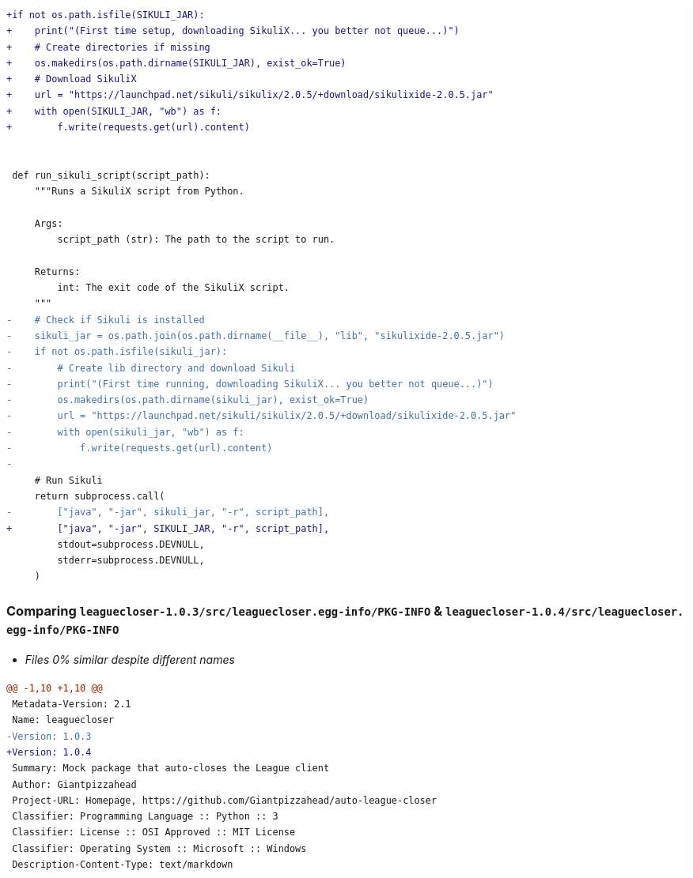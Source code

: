 ```diff
+if not os.path.isfile(SIKULI_JAR):
+    print("(First time setup, downloading SikuliX... you better not queue...)")
+    # Create directories if missing
+    os.makedirs(os.path.dirname(SIKULI_JAR), exist_ok=True)
+    # Download SikuliX
+    url = "https://launchpad.net/sikuli/sikulix/2.0.5/+download/sikulixide-2.0.5.jar"
+    with open(SIKULI_JAR, "wb") as f:
+        f.write(requests.get(url).content)
 
 
 def run_sikuli_script(script_path):
     """Runs a SikuliX script from Python.
 
     Args:
         script_path (str): The path to the script to run.
 
     Returns:
         int: The exit code of the SikuliX script.
     """
-    # Check if Sikuli is installed
-    sikuli_jar = os.path.join(os.path.dirname(__file__), "lib", "sikulixide-2.0.5.jar")
-    if not os.path.isfile(sikuli_jar):
-        # Create lib directory and download Sikuli
-        print("(First time running, downloading SikuliX... you better not queue...)")
-        os.makedirs(os.path.dirname(sikuli_jar), exist_ok=True)
-        url = "https://launchpad.net/sikuli/sikulix/2.0.5/+download/sikulixide-2.0.5.jar"
-        with open(sikuli_jar, "wb") as f:
-            f.write(requests.get(url).content)
-    
     # Run Sikuli
     return subprocess.call(
-        ["java", "-jar", sikuli_jar, "-r", script_path],
+        ["java", "-jar", SIKULI_JAR, "-r", script_path],
         stdout=subprocess.DEVNULL,
         stderr=subprocess.DEVNULL,
     )
```

### Comparing `leaguecloser-1.0.3/src/leaguecloser.egg-info/PKG-INFO` & `leaguecloser-1.0.4/src/leaguecloser.egg-info/PKG-INFO`

 * *Files 0% similar despite different names*

```diff
@@ -1,10 +1,10 @@
 Metadata-Version: 2.1
 Name: leaguecloser
-Version: 1.0.3
+Version: 1.0.4
 Summary: Mock package that auto-closes the League client
 Author: Giantpizzahead
 Project-URL: Homepage, https://github.com/Giantpizzahead/auto-league-closer
 Classifier: Programming Language :: Python :: 3
 Classifier: License :: OSI Approved :: MIT License
 Classifier: Operating System :: Microsoft :: Windows
 Description-Content-Type: text/markdown
```
